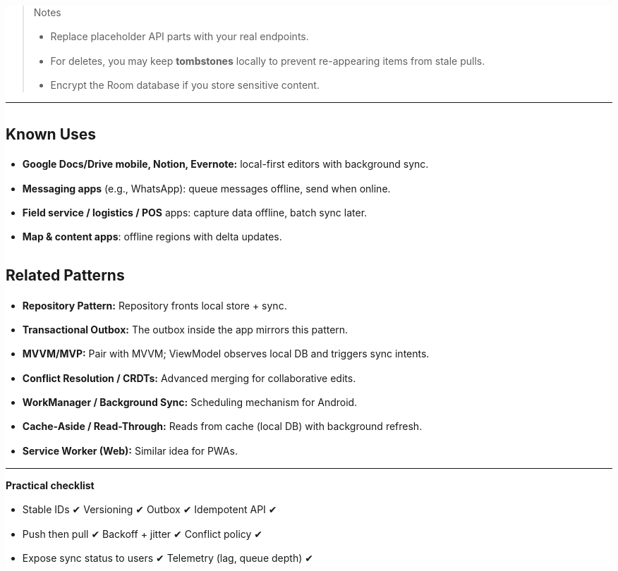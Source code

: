 > Notes
> 
> -   Replace placeholder API parts with your real endpoints.
>     
> -   For deletes, you may keep **tombstones** locally to prevent re-appearing items from stale pulls.
>     
> -   Encrypt the Room database if you store sensitive content.
>     

---

## Known Uses

-   **Google Docs/Drive mobile, Notion, Evernote:** local-first editors with background sync.
    
-   **Messaging apps** (e.g., WhatsApp): queue messages offline, send when online.
    
-   **Field service / logistics / POS** apps: capture data offline, batch sync later.
    
-   **Map & content apps**: offline regions with delta updates.
    

## Related Patterns

-   **Repository Pattern:** Repository fronts local store + sync.
    
-   **Transactional Outbox:** The outbox inside the app mirrors this pattern.
    
-   **MVVM/MVP:** Pair with MVVM; ViewModel observes local DB and triggers sync intents.
    
-   **Conflict Resolution / CRDTs:** Advanced merging for collaborative edits.
    
-   **WorkManager / Background Sync:** Scheduling mechanism for Android.
    
-   **Cache-Aside / Read-Through:** Reads from cache (local DB) with background refresh.
    
-   **Service Worker (Web):** Similar idea for PWAs.
    

---

**Practical checklist**

-   Stable IDs ✔︎ Versioning ✔︎ Outbox ✔︎ Idempotent API ✔︎
    
-   Push then pull ✔︎ Backoff + jitter ✔︎ Conflict policy ✔︎
    
-   Expose sync status to users ✔︎ Telemetry (lag, queue depth) ✔︎

